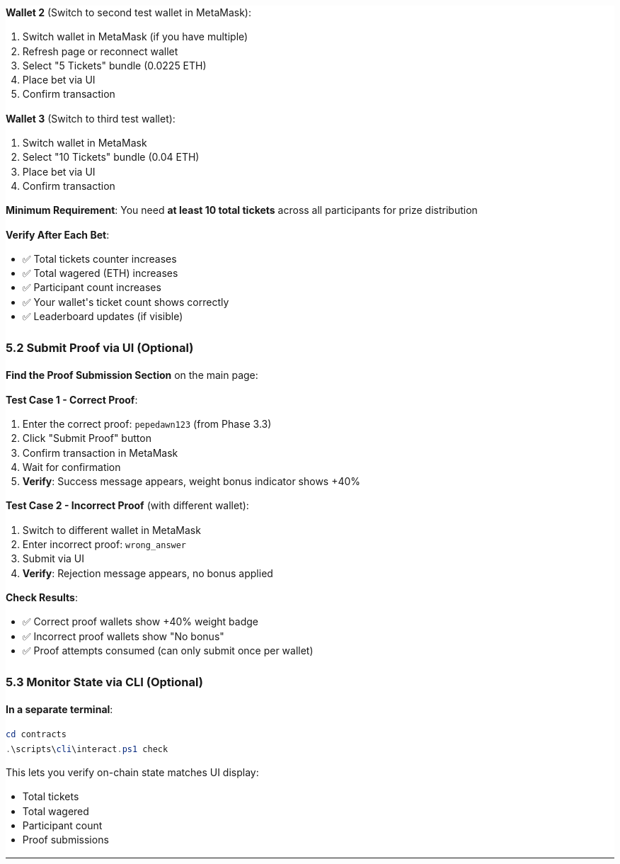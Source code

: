 **Wallet 2** (Switch to second test wallet in MetaMask):
1. Switch wallet in MetaMask (if you have multiple)
2. Refresh page or reconnect wallet
3. Select "5 Tickets" bundle (0.0225 ETH)
4. Place bet via UI
5. Confirm transaction

**Wallet 3** (Switch to third test wallet):
1. Switch wallet in MetaMask
2. Select "10 Tickets" bundle (0.04 ETH)
3. Place bet via UI
4. Confirm transaction

**Minimum Requirement**: You need **at least 10 total tickets** across all participants for prize distribution

**Verify After Each Bet**:
- ✅ Total tickets counter increases
- ✅ Total wagered (ETH) increases
- ✅ Participant count increases
- ✅ Your wallet's ticket count shows correctly
- ✅ Leaderboard updates (if visible)

### 5.2 Submit Proof via UI (Optional)

**Find the Proof Submission Section** on the main page:

**Test Case 1 - Correct Proof**:
1. Enter the correct proof: `pepedawn123` (from Phase 3.3)
2. Click "Submit Proof" button
3. Confirm transaction in MetaMask
4. Wait for confirmation
5. **Verify**: Success message appears, weight bonus indicator shows +40%

**Test Case 2 - Incorrect Proof** (with different wallet):
1. Switch to different wallet in MetaMask
2. Enter incorrect proof: `wrong_answer`
3. Submit via UI
4. **Verify**: Rejection message appears, no bonus applied

**Check Results**:
- ✅ Correct proof wallets show +40% weight badge
- ✅ Incorrect proof wallets show "No bonus"
- ✅ Proof attempts consumed (can only submit once per wallet)

### 5.3 Monitor State via CLI (Optional)

**In a separate terminal**:
```powershell
cd contracts
.\scripts\cli\interact.ps1 check
```

This lets you verify on-chain state matches UI display:
- Total tickets
- Total wagered
- Participant count
- Proof submissions

---